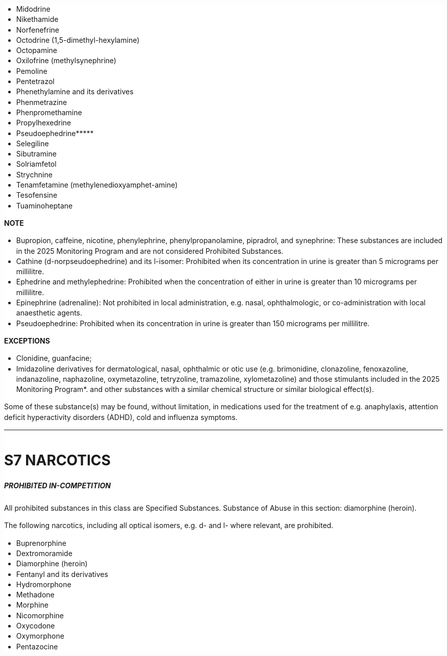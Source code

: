 *   Midodrine
*   Nikethamide
*   Norfenefrine
*   Octodrine (1,5-dimethyl-hexylamine)
*   Octopamine
*   Oxilofrine (methylsynephrine)
*   Pemoline
*   Pentetrazol
*   Phenethylamine and its derivatives
*   Phenmetrazine
*   Phenpromethamine
*   Propylhexedrine
*   Pseudoephedrine*****
*   Selegiline
*   Sibutramine
*   Solriamfetol
*   Strychnine
*   Tenamfetamine (methylenedioxyamphet-amine)
*   Tesofensine
*   Tuaminoheptane

**NOTE**
*   Bupropion, caffeine, nicotine, phenylephrine, phenylpropanolamine, pipradrol, and synephrine: These substances are included in the 2025 Monitoring Program and are not considered Prohibited Substances.
*   Cathine (d-norpseudoephedrine) and its l-isomer: Prohibited when its concentration in urine is greater than 5 micrograms per millilitre.
*   Ephedrine and methylephedrine: Prohibited when the concentration of either in urine is greater than 10 micrograms per millilitre.
*   Epinephrine (adrenaline): Not prohibited in local administration, e.g. nasal, ophthalmologic, or co-administration with local anaesthetic agents.
*   Pseudoephedrine: Prohibited when its concentration in urine is greater than 150 micrograms per millilitre.

**EXCEPTIONS**
*   Clonidine, guanfacine;
*   Imidazoline derivatives for dermatological, nasal, ophthalmic or otic use (e.g. brimonidine, clonazoline, fenoxazoline, indanazoline, naphazoline, oxymetazoline, tetryzoline, tramazoline, xylometazoline) and those stimulants included in the 2025 Monitoring Program\*.
and other substances with a similar chemical structure or similar biological effect(s).

Some of these substance(s) may be found, without limitation, in medications used for the treatment of e.g. anaphylaxis, attention deficit hyperactivity disorders (ADHD), cold and influenza symptoms.

---

# **S7 NARCOTICS**
##### **PROHIBITED IN-COMPETITION**
All prohibited substances in this class are Specified Substances. Substance of Abuse in this section: diamorphine (heroin).

The following narcotics, including all optical isomers, e.g. d- and l- where relevant, are prohibited.
*   Buprenorphine
*   Dextromoramide
*   Diamorphine (heroin)
*   Fentanyl and its derivatives
*   Hydromorphone
*   Methadone
*   Morphine
*   Nicomorphine
*   Oxycodone
*   Oxymorphone
*   Pentazocine